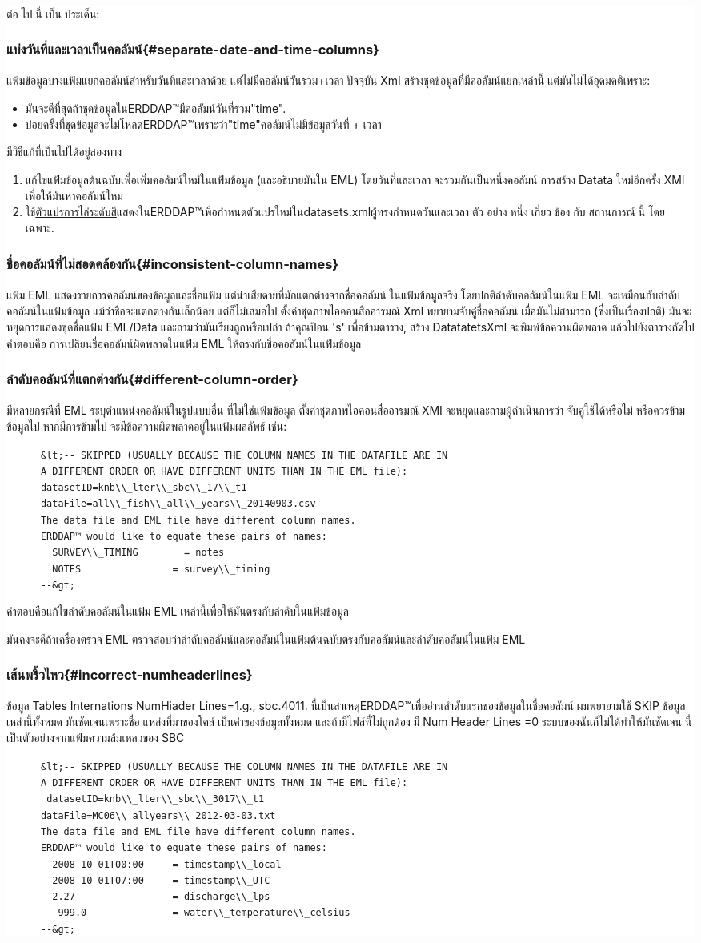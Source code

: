 ต่อ ไป นี้ เป็น ประเด็น:

### แบ่งวันที่และเวลาเป็นคอลัมน์{#separate-date-and-time-columns} 
แฟ้มข้อมูลบางแฟ้มแยกคอลัมน์สําหรับวันที่และเวลาด้วย แต่ไม่มีคอลัมน์วันรวม+เวลา ปัจจุบัน XmI สร้างชุดข้อมูลที่มีคอลัมน์แยกเหล่านี้ แต่มันไม่ได้อุดมคติเพราะ:

* มันจะดีที่สุดถ้าชุดข้อมูลในERDDAP™มีคอลัมน์วันที่รวม"time".
* บ่อยครั้งที่ชุดข้อมูลจะไม่โหลดERDDAP™เพราะว่า"time"คอลัมน์ไม่มีข้อมูลวันที่ + เวลา

มีวิธีแก้ที่เป็นไปได้อยู่สองทาง
1. แก้ไขแฟ้มข้อมูลต้นฉบับเพื่อเพิ่มคอลัมน์ใหม่ในแฟ้มข้อมูล (และอธิบายมันใน EML) โดยวันที่และเวลา จะรวมกันเป็นหนึ่งคอลัมน์ การสร้าง Datata ใหม่อีกครั้ง XMI เพื่อให้มันหาคอลัมน์ใหม่
2. ใช้[ตัวแปรการไล่ระดับสี](/docs/server-admin/datasets#script-sourcenamesderived-variables)แสดงในERDDAP™เพื่อกําหนดตัวแปรใหม่ในdatasets.xmlผู้ทรงกําหนดวันและเวลา ตัว อย่าง หนึ่ง เกี่ยว ข้อง กับ สถานการณ์ นี้ โดย เฉพาะ.
         
### ชื่อคอลัมน์ที่ไม่สอดคล้องกัน{#inconsistent-column-names} 
แฟ้ม EML แสดงรายการคอลัมน์ของข้อมูลและชื่อแฟ้ม แต่น่าเสียดายที่มักแตกต่างจากชื่อคอลัมน์ ในแฟ้มข้อมูลจริง โดยปกติลําดับคอลัมน์ในแฟ้ม EML จะเหมือนกับลําดับคอลัมน์ในแฟ้มข้อมูล แม้ว่าชื่อจะแตกต่างกันเล็กน้อย แต่ก็ไม่เสมอไป ตั้งค่าชุดภาพไอคอนสื่ออารมณ์ Xml พยายามจับคู่ชื่อคอลัมน์ เมื่อมันไม่สามารถ (ซึ่งเป็นเรื่องปกติ) มันจะหยุดการแสดงชุดชื่อแฟ้ม EML/Data และถามว่ามันเรียงถูกหรือเปล่า ถ้าคุณป้อน 's' เพื่อข้ามตาราง, สร้าง DatatatetsXml จะพิมพ์ข้อความผิดพลาด แล้วไปยังตารางถัดไป
คําตอบคือ การเปลี่ยนชื่อคอลัมน์ผิดพลาดในแฟ้ม EML ให้ตรงกับชื่อคอลัมน์ในแฟ้มข้อมูล
     
### ลําดับคอลัมน์ที่แตกต่างกัน{#different-column-order} 
มีหลายกรณีที่ EML ระบุตําแหน่งคอลัมน์ในรูปแบบอื่น ที่ไม่ใช่แฟ้มข้อมูล ตั้งค่าชุดภาพไอคอนสื่ออารมณ์ XMI จะหยุดและถามผู้ดําเนินการว่า จับคู่ใช้ได้หรือไม่ หรือควรข้ามข้อมูลไป หากมีการข้ามไป จะมีข้อความผิดพลาดอยู่ในแฟ้มผลลัพธ์ เช่น:
```
      &lt;-- SKIPPED (USUALLY BECAUSE THE COLUMN NAMES IN THE DATAFILE ARE IN
      A DIFFERENT ORDER OR HAVE DIFFERENT UNITS THAN IN THE EML file):
      datasetID=knb\\_lter\\_sbc\\_17\\_t1
      dataFile=all\\_fish\\_all\\_years\\_20140903.csv
      The data file and EML file have different column names.
      ERDDAP™ would like to equate these pairs of names:
        SURVEY\\_TIMING        = notes
        NOTES                = survey\\_timing
      --&gt;
```
คําตอบคือแก้ไขลําดับคอลัมน์ในแฟ้ม EML เหล่านี้เพื่อให้มันตรงกับลําดับในแฟ้มข้อมูล

มันคงจะดีถ้าเครื่องตรวจ EML ตรวจสอบว่าลําดับคอลัมน์และคอลัมน์ในแฟ้มต้นฉบับตรงกับคอลัมน์และลําดับคอลัมน์ในแฟ้ม EML
    
### เส้นพริ้วไหว{#incorrect-numheaderlines} 
ข้อมูล Tables Internations NumHiader Lines=1.g., sbc.4011. นี่เป็นสาเหตุERDDAP™เพื่ออ่านลําดับแรกของข้อมูลในชื่อคอลัมน์ ผมพยายามใช้ SKIP ข้อมูลเหล่านี้ทั้งหมด มันชัดเจนเพราะชื่อ แหล่งที่มาของโคล์ เป็นค่าของข้อมูลทั้งหมด และถ้ามีไฟล์ที่ไม่ถูกต้อง มี Num Header Lines =0 ระบบของฉันก็ไม่ได้ทําให้มันชัดเจน นี่เป็นตัวอย่างจากแฟ้มความล้มเหลวของ SBC
```
      &lt;-- SKIPPED (USUALLY BECAUSE THE COLUMN NAMES IN THE DATAFILE ARE IN
      A DIFFERENT ORDER OR HAVE DIFFERENT UNITS THAN IN THE EML file):
       datasetID=knb\\_lter\\_sbc\\_3017\\_t1
      dataFile=MC06\\_allyears\\_2012-03-03.txt
      The data file and EML file have different column names.
      ERDDAP™ would like to equate these pairs of names:
        2008-10-01T00:00     = timestamp\\_local
        2008-10-01T07:00     = timestamp\\_UTC
        2.27                 = discharge\\_lps
        -999.0               = water\\_temperature\\_celsius
      --&gt;
```